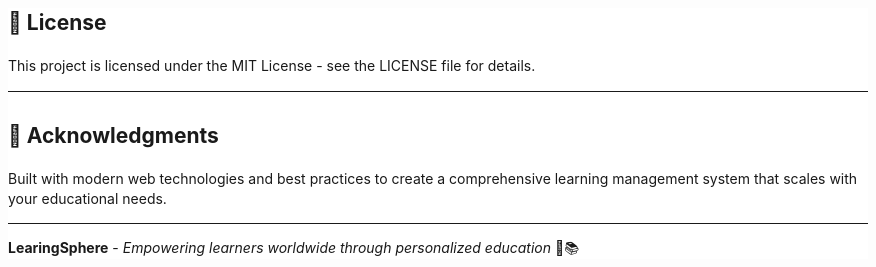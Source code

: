 
## 📄 **License**

This project is licensed under the MIT License - see the LICENSE file for details.

---

## 🙏 **Acknowledgments**

Built with modern web technologies and best practices to create a comprehensive learning management system that scales with your educational needs.

---

**LearingSphere** - *Empowering learners worldwide through personalized education* 🌱📚
